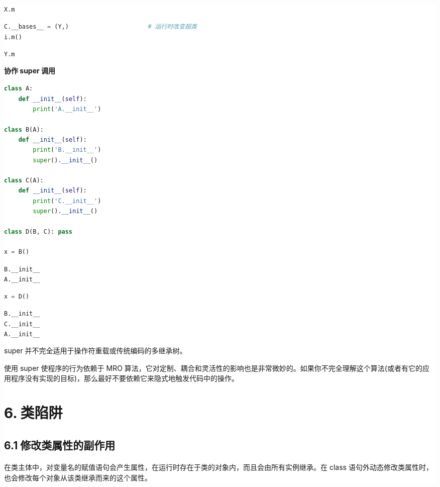     X.m



```python
C.__bases__ = (Y,)                      # 运行时改变超类
i.m()
```

    Y.m


**协作 super 调用**


```python
class A:
    def __init__(self):
        print('A.__init__')
        
class B(A):
    def __init__(self):
        print('B.__init__')
        super().__init__()
        
class C(A):
    def __init__(self):
        print('C.__init__')
        super().__init__()
        
class D(B, C): pass

x = B()
```

    B.__init__
    A.__init__



```python
x = D()
```

    B.__init__
    C.__init__
    A.__init__


super 并不完全适用于操作符重载或传统编码的多继承树。  

使用 super 使程序的行为依赖于 MRO 算法，它对定制、耦合和灵活性的影响也是非常微妙的。如果你不完全理解这个算法(或者有它的应用程序没有实现的目标)，那么最好不要依赖它来隐式地触发代码中的操作。

# 6. 类陷阱  
## 6.1 修改类属性的副作用  
在类主体中，对变量名的赋值语句会产生属性，在运行时存在于类的对象内，而且会由所有实例继承。在 class 语句外动态修改类属性时，也会修改每个对象从该类继承而来的这个属性。  
